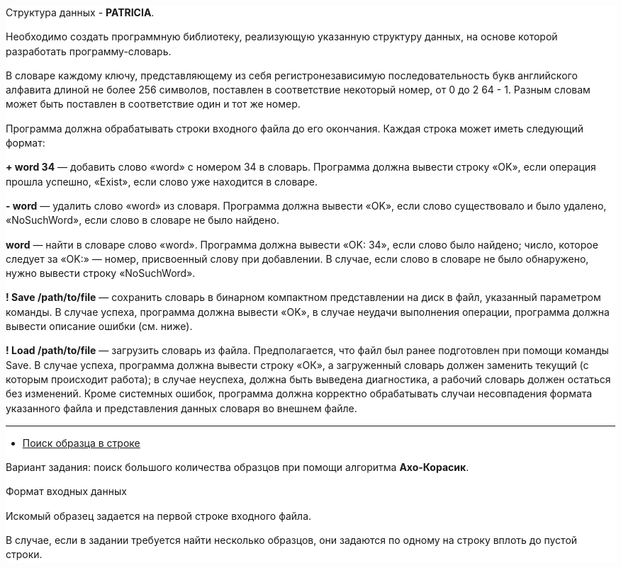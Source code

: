 Структура данных - **PATRICIA**.

Необходимо создать программную библиотеку, реализующую
указанную структуру данных, на основе которой разработать
программу-словарь.

В словаре каждому ключу, представляющему из
себя регистронезависимую последовательность букв английского
алфавита длиной не более 256 символов, поставлен в соответствие
некоторый номер, от 0 до 2 64 - 1. Разным словам может быть
поставлен в соответствие один и тот же номер.

Программа должна обрабатывать строки входного файла до его
окончания. Каждая строка может иметь следующий формат:

**\+ word 34** — добавить слово «word» с номером 34 в словарь.
Программа должна вывести строку «OK», если операция прошла
успешно, «Exist», если слово уже находится в словаре.

**\- word** — удалить слово «word» из словаря. Программа должна
вывести «OK», если слово существовало и было удалено,
«NoSuchWord», если слово в словаре не было найдено.

**word** — найти в словаре слово «word». Программа должна вывести
«OK: 34», если слово было найдено; число, которое следует за
«OK:» — номер, присвоенный слову при добавлении. В случае,
если слово в словаре не было обнаружено, нужно вывести строку
«NoSuchWord».

**! Save /path/to/file** — сохранить словарь в бинарном компактном
представлении на диск в файл, указанный параметром команды.
В случае успеха, программа должна вывести «OK», в случае
неудачи выполнения операции, программа должна вывести
описание ошибки (см. ниже).

**! Load /path/to/file** — загрузить словарь из файла. Предполагается,
что файл был ранее подготовлен при помощи команды Save. В
случае успеха, программа должна вывести строку «OК», а
загруженный словарь должен заменить текущий (с которым
происходит работа); в случае неуспеха, должна быть выведена
диагностика, а рабочий словарь должен остаться без изменений.
Кроме системных ошибок, программа должна корректно
обрабатывать случаи несовпадения формата указанного файла и
представления данных словаря во внешнем файле.

***
* [Поиск образца в строке](corasik/)
  
Вариант задания: поиск большого количества образцов при помощи алгоритма **Ахо-Корасик**.
  
Формат входных данных

Искомый образец задается на первой строке входного файла.

В случае, если в задании требуется найти несколько образцов, они задаются по одному на
строку вплоть до пустой строки.
